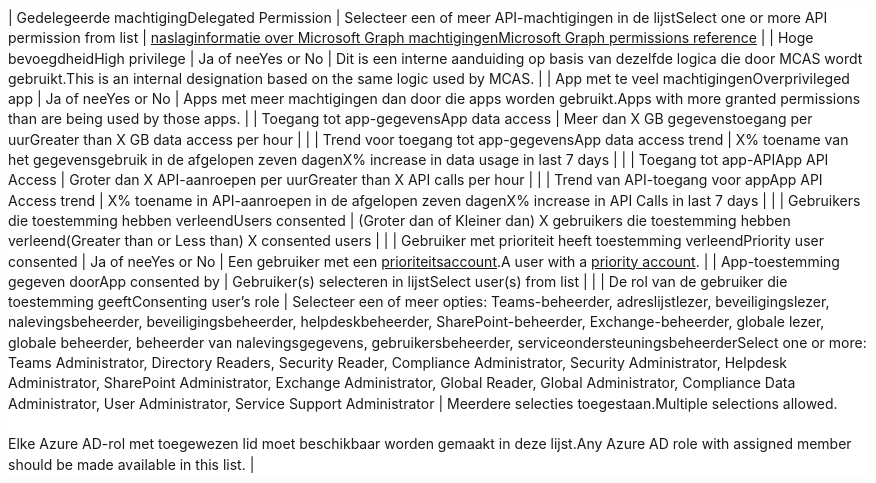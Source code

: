 | <span data-ttu-id="4e698-178">Gedelegeerde machtiging</span><span class="sxs-lookup"><span data-stu-id="4e698-178">Delegated Permission</span></span> | <span data-ttu-id="4e698-179">Selecteer een of meer API-machtigingen in de lijst</span><span class="sxs-lookup"><span data-stu-id="4e698-179">Select one or more API permission from list</span></span> | [<span data-ttu-id="4e698-180">naslaginformatie over Microsoft Graph machtigingen</span><span class="sxs-lookup"><span data-stu-id="4e698-180">Microsoft Graph permissions reference</span></span>](https://docs.microsoft.com/graph/permissions-reference) |
| <span data-ttu-id="4e698-181">Hoge bevoegdheid</span><span class="sxs-lookup"><span data-stu-id="4e698-181">High privilege</span></span> | <span data-ttu-id="4e698-182">Ja of nee</span><span class="sxs-lookup"><span data-stu-id="4e698-182">Yes or No</span></span> | <span data-ttu-id="4e698-183">Dit is een interne aanduiding op basis van dezelfde logica die door MCAS wordt gebruikt.</span><span class="sxs-lookup"><span data-stu-id="4e698-183">This is an internal designation based on the same logic used by MCAS.</span></span> |
| <span data-ttu-id="4e698-184">App met te veel machtigingen</span><span class="sxs-lookup"><span data-stu-id="4e698-184">Overprivileged app</span></span> | <span data-ttu-id="4e698-185">Ja of nee</span><span class="sxs-lookup"><span data-stu-id="4e698-185">Yes or No</span></span> | <span data-ttu-id="4e698-186">Apps met meer machtigingen dan door die apps worden gebruikt.</span><span class="sxs-lookup"><span data-stu-id="4e698-186">Apps with more granted permissions than are being used by those apps.</span></span> |
| <span data-ttu-id="4e698-187">Toegang tot app-gegevens</span><span class="sxs-lookup"><span data-stu-id="4e698-187">App data access</span></span> | <span data-ttu-id="4e698-188">Meer dan X GB gegevenstoegang per uur</span><span class="sxs-lookup"><span data-stu-id="4e698-188">Greater than X GB data access per hour</span></span> |  |
| <span data-ttu-id="4e698-189">Trend voor toegang tot app-gegevens</span><span class="sxs-lookup"><span data-stu-id="4e698-189">App data access trend</span></span> | <span data-ttu-id="4e698-190">X% toename van het gegevensgebruik in de afgelopen zeven dagen</span><span class="sxs-lookup"><span data-stu-id="4e698-190">X% increase in data usage in last 7 days</span></span> |  |
| <span data-ttu-id="4e698-191">Toegang tot app-API</span><span class="sxs-lookup"><span data-stu-id="4e698-191">App API Access</span></span> | <span data-ttu-id="4e698-192">Groter dan X API-aanroepen per uur</span><span class="sxs-lookup"><span data-stu-id="4e698-192">Greater than X API calls per hour</span></span> |  |
| <span data-ttu-id="4e698-193">Trend van API-toegang voor app</span><span class="sxs-lookup"><span data-stu-id="4e698-193">App API Access trend</span></span> | <span data-ttu-id="4e698-194">X% toename in API-aanroepen in de afgelopen zeven dagen</span><span class="sxs-lookup"><span data-stu-id="4e698-194">X% increase in API Calls in last 7 days</span></span>     |  |
| <span data-ttu-id="4e698-195">Gebruikers die toestemming hebben verleend</span><span class="sxs-lookup"><span data-stu-id="4e698-195">Users consented</span></span> | <span data-ttu-id="4e698-196">(Groter dan of Kleiner dan) X gebruikers die toestemming hebben verleend</span><span class="sxs-lookup"><span data-stu-id="4e698-196">(Greater than or Less than) X consented users</span></span> |  |
| <span data-ttu-id="4e698-197">Gebruiker met prioriteit heeft toestemming verleend</span><span class="sxs-lookup"><span data-stu-id="4e698-197">Priority user consented</span></span> | <span data-ttu-id="4e698-198">Ja of nee</span><span class="sxs-lookup"><span data-stu-id="4e698-198">Yes or No</span></span> | <span data-ttu-id="4e698-199">Een gebruiker met een [prioriteitsaccount](https://docs.microsoft.com/microsoft-365/admin/setup/priority-accounts).</span><span class="sxs-lookup"><span data-stu-id="4e698-199">A user with a [priority account](https://docs.microsoft.com/microsoft-365/admin/setup/priority-accounts).</span></span> |
| <span data-ttu-id="4e698-200">App-toestemming gegeven door</span><span class="sxs-lookup"><span data-stu-id="4e698-200">App consented by</span></span> | <span data-ttu-id="4e698-201">Gebruiker(s) selecteren in lijst</span><span class="sxs-lookup"><span data-stu-id="4e698-201">Select user(s) from list</span></span> |  |
| <span data-ttu-id="4e698-202">De rol van de gebruiker die toestemming geeft</span><span class="sxs-lookup"><span data-stu-id="4e698-202">Consenting user’s role</span></span> | <span data-ttu-id="4e698-203">Selecteer een of meer opties: Teams-beheerder, adreslijstlezer, beveiligingslezer, nalevingsbeheerder, beveiligingsbeheerder, helpdeskbeheerder, SharePoint-beheerder, Exchange-beheerder, globale lezer, globale beheerder, beheerder van nalevingsgegevens, gebruikersbeheerder, serviceondersteuningsbeheerder</span><span class="sxs-lookup"><span data-stu-id="4e698-203">Select one or more: Teams Administrator, Directory Readers, Security Reader, Compliance Administrator, Security Administrator, Helpdesk Administrator, SharePoint Administrator, Exchange Administrator, Global Reader, Global Administrator, Compliance Data Administrator, User Administrator, Service Support Administrator</span></span> | <span data-ttu-id="4e698-204">Meerdere selecties toegestaan.</span><span class="sxs-lookup"><span data-stu-id="4e698-204">Multiple selections allowed.</span></span> <br><br> <span data-ttu-id="4e698-205">Elke Azure AD-rol met toegewezen lid moet beschikbaar worden gemaakt in deze lijst.</span><span class="sxs-lookup"><span data-stu-id="4e698-205">Any Azure AD role with assigned member should be made available in this list.</span></span> |